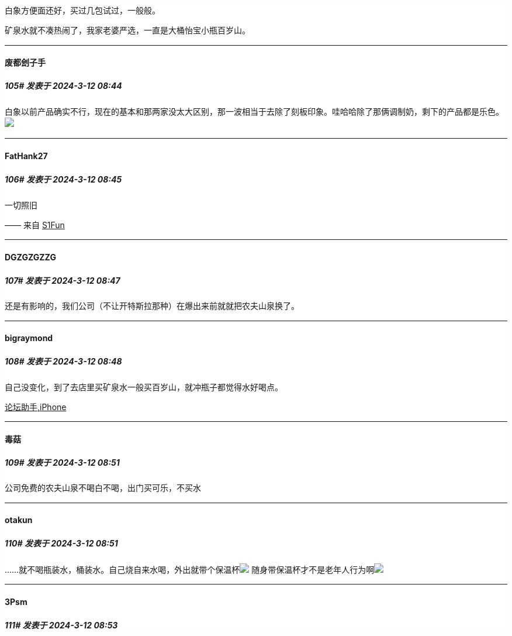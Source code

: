 白象方便面还好，买过几包试过，一般般。

矿泉水就不凑热闹了，我家老婆严选，一直是大桶怡宝小瓶百岁山。

*****

####  废都刽子手  
##### 105#       发表于 2024-3-12 08:44

白象以前产品确实不行，现在的基本和那两家没太大区别，那一波相当于去除了刻板印象。哇哈哈除了那俩调制奶，剩下的产品都是乐色。<img src="https://static.saraba1st.com/image/smiley/face2017/048.png" referrerpolicy="no-referrer">

*****

####  FatHank27  
##### 106#       发表于 2024-3-12 08:45

一切照旧

—— 来自 [S1Fun](https://s1fun.koalcat.com)

*****

####  DGZGZGZZG  
##### 107#       发表于 2024-3-12 08:47

还是有影响的，我们公司（不让开特斯拉那种）在爆出来前就就把农夫山泉换了。

*****

####  bigraymond  
##### 108#       发表于 2024-3-12 08:48

自己没变化，到了去店里买矿泉水一般买百岁山，就冲瓶子都觉得水好喝点。

[论坛助手,iPhone](https://bbs.saraba1st.com/2b/forum.php?mod=viewthread&amp;tid=2029836)

*****

####  毒菇  
##### 109#       发表于 2024-3-12 08:51

公司免费的农夫山泉不喝白不喝，出门买可乐，不买水

*****

####  otakun  
##### 110#       发表于 2024-3-12 08:51

……就不喝瓶装水，桶装水。自己烧自来水喝，外出就带个保温杯<img src="https://static.saraba1st.com/image/smiley/face2017/032.png" referrerpolicy="no-referrer">
随身带保温杯才不是老年人行为啊<img src="https://static.saraba1st.com/image/smiley/face2017/125.png" referrerpolicy="no-referrer">

*****

####  3Psm  
##### 111#       发表于 2024-3-12 08:53
